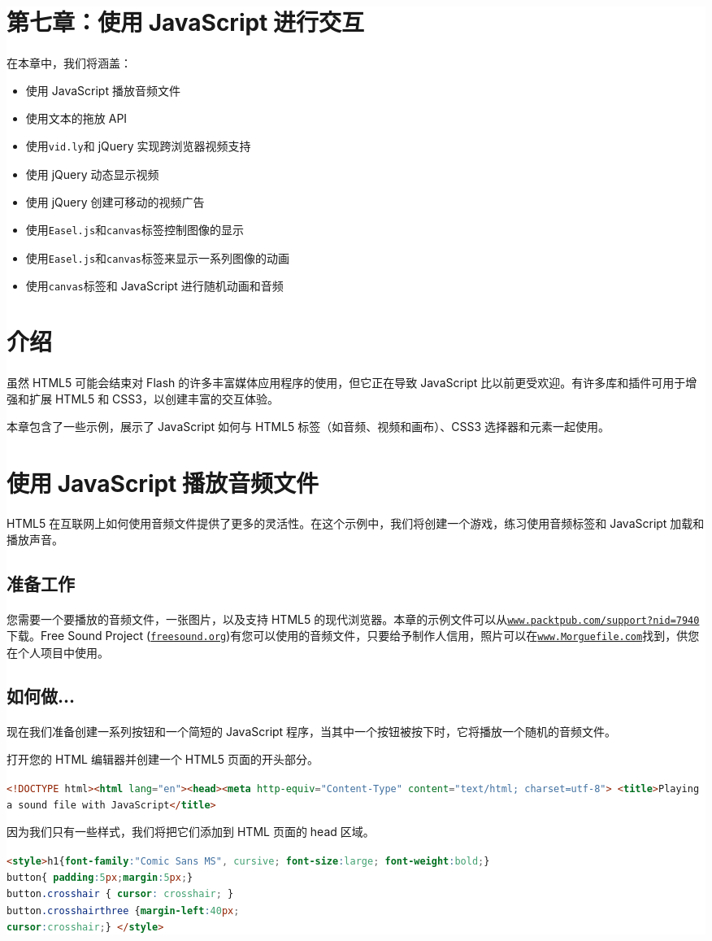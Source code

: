# 第七章：使用 JavaScript 进行交互

在本章中，我们将涵盖：

+   使用 JavaScript 播放音频文件

+   使用文本的拖放 API

+   使用`vid.ly`和 jQuery 实现跨浏览器视频支持

+   使用 jQuery 动态显示视频

+   使用 jQuery 创建可移动的视频广告

+   使用`Easel.js`和`canvas`标签控制图像的显示

+   使用`Easel.js`和`canvas`标签来显示一系列图像的动画

+   使用`canvas`标签和 JavaScript 进行随机动画和音频

# 介绍

虽然 HTML5 可能会结束对 Flash 的许多丰富媒体应用程序的使用，但它正在导致 JavaScript 比以前更受欢迎。有许多库和插件可用于增强和扩展 HTML5 和 CSS3，以创建丰富的交互体验。

本章包含了一些示例，展示了 JavaScript 如何与 HTML5 标签（如音频、视频和画布）、CSS3 选择器和元素一起使用。

# 使用 JavaScript 播放音频文件

HTML5 在互联网上如何使用音频文件提供了更多的灵活性。在这个示例中，我们将创建一个游戏，练习使用音频标签和 JavaScript 加载和播放声音。

## 准备工作

您需要一个要播放的音频文件，一张图片，以及支持 HTML5 的现代浏览器。本章的示例文件可以从[`www.packtpub.com/support?nid=7940`](http://www.packtpub.com/support?nid=7940)下载。Free Sound Project ([`freesound.org`](http://freesound.org))有您可以使用的音频文件，只要给予制作人信用，照片可以在[`www.Morguefile.com`](http://www.Morguefile.com)找到，供您在个人项目中使用。

## 如何做...

现在我们准备创建一系列按钮和一个简短的 JavaScript 程序，当其中一个按钮被按下时，它将播放一个随机的音频文件。

打开您的 HTML 编辑器并创建一个 HTML5 页面的开头部分。

```html
<!DOCTYPE html><html lang="en"><head><meta http-equiv="Content-Type" content="text/html; charset=utf-8"> <title>Playing a sound file with JavaScript</title>

```

因为我们只有一些样式，我们将把它们添加到 HTML 页面的 head 区域。

```html
<style>h1{font-family:"Comic Sans MS", cursive; font-size:large; font-weight:bold;}
button{ padding:5px;margin:5px;}
button.crosshair { cursor: crosshair; }
button.crosshairthree {margin-left:40px;
cursor:crosshair;} </style>

```
